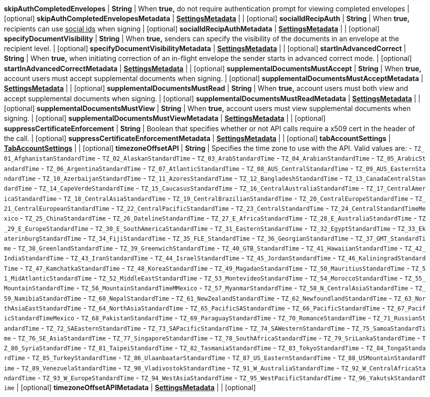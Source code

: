 **skipAuthCompletedEnvelopes** | **String** | When **true,** do not require authentication prompt for viewing completed envelopes  | [optional] 
**skipAuthCompletedEnvelopesMetadata** | [**SettingsMetadata**](SettingsMetadata.md) |  | [optional] 
**socialIdRecipAuth** | **String** | When **true,** recipients can use [social ids](https://support.docusign.com/guides/signer-authentication) when signing  | [optional] 
**socialIdRecipAuthMetadata** | [**SettingsMetadata**](SettingsMetadata.md) |  | [optional] 
**specifyDocumentVisibility** | **String** | When **true,** senders can specify the visibility of the documents in an envelope at the recipient level.  | [optional] 
**specifyDocumentVisibilityMetadata** | [**SettingsMetadata**](SettingsMetadata.md) |  | [optional] 
**startInAdvancedCorrect** | **String** | When **true,** when initiating correction of an in-flight envelope the sender starts in advanced correct mode.  | [optional] 
**startInAdvancedCorrectMetadata** | [**SettingsMetadata**](SettingsMetadata.md) |  | [optional] 
**supplementalDocumentsMustAccept** | **String** | When **true,** account users must accept supplemental documents when signing. | [optional] 
**supplementalDocumentsMustAcceptMetadata** | [**SettingsMetadata**](SettingsMetadata.md) |  | [optional] 
**supplementalDocumentsMustRead** | **String** | When **true,** account users must both view and accept supplemental documents when signing. | [optional] 
**supplementalDocumentsMustReadMetadata** | [**SettingsMetadata**](SettingsMetadata.md) |  | [optional] 
**supplementalDocumentsMustView** | **String** | When **true,** account users must view supplemental documents when signing. | [optional] 
**supplementalDocumentsMustViewMetadata** | [**SettingsMetadata**](SettingsMetadata.md) |  | [optional] 
**suppressCertificateEnforcement** | **String** | Boolean that specifies whether or not API calls require a x509 cert in the header of the call. | [optional] 
**suppressCertificateEnforcementMetadata** | [**SettingsMetadata**](SettingsMetadata.md) |  | [optional] 
**tabAccountSettings** | [**TabAccountSettings**](TabAccountSettings.md) |  | [optional] 
**timezoneOffsetAPI** | **String** | Specifies the time zone to use with the API.  Valid values are:  - `TZ_01_AfghanistanStandardTime` - `TZ_02_AlaskanStandardTime` - `TZ_03_ArabStandardTime` - `TZ_04_ArabianStandardTime` - `TZ_05_ArabicStandardTime` - `TZ_06_ArgentinaStandardTime` - `TZ_07_AtlanticStandardTime` - `TZ_08_AUS_CentralStandardTime` - `TZ_09_AUS_EasternStandardTime` - `TZ_10_AzerbaijanStandardTime` - `TZ_11_AzoresStandardTime` - `TZ_12_BangladeshStandardTime` - `TZ_13_CanadaCentralStandardTime` - `TZ_14_CapeVerdeStandardTime` - `TZ_15_CaucasusStandardTime` - `TZ_16_CentralAustraliaStandardTime` - `TZ_17_CentralAmericaStandardTime` - `TZ_18_CentralAsiaStandardTime` - `TZ_19_CentralBrazilianStandardTime` - `TZ_20_CentralEuropeStandardTime` - `TZ_21_CentralEuropeanStandardTime` - `TZ_22_CentralPacificStandardTime` - `TZ_23_CentralStandardTime` - `TZ_24_CentralStandardTimeMexico` - `TZ_25_ChinaStandardTime` - `TZ_26_DatelineStandardTime` - `TZ_27_E_AfricaStandardTime` - `TZ_28_E_AustraliaStandardTime` - `TZ_29_E_EuropeStandardTime` - `TZ_30_E_SouthAmericaStandardTime` - `TZ_31_EasternStandardTime` - `TZ_32_EgyptStandardTime` - `TZ_33_EkaterinburgStandardTime` - `TZ_34_FijiStandardTime` - `TZ_35_FLE_StandardTime` - `TZ_36_GeorgianStandardTime` - `TZ_37_GMT_StandardTime` - `TZ_38_GreenlandStandardTime` - `TZ_39_GreenwichStandardTime` - `TZ_40_GTB_StandardTime` - `TZ_41_HawaiianStandardTime` - `TZ_42_IndiaStandardTime` - `TZ_43_IranStandardTime` - `TZ_44_IsraelStandardTime` - `TZ_45_JordanStandardTime` - `TZ_46_KaliningradStandardTime` - `TZ_47_KamchatkaStandardTime` - `TZ_48_KoreaStandardTime` - `TZ_49_MagadanStandardTime` - `TZ_50_MauritiusStandardTime` - `TZ_51_MidAtlanticStandardTime` - `TZ_52_MiddleEastStandardTime` - `TZ_53_MontevideoStandardTime` - `TZ_54_MoroccoStandardTime` - `TZ_55_MountainStandardTime` - `TZ_56_MountainStandardTimeMMexico` - `TZ_57_MyanmarStandardTime` - `TZ_58_N_CentralAsiaStandardTime` - `TZ_59_NamibiaStandardTime` - `TZ_60_NepalStandardTime` - `TZ_61_NewZealandStandardTime` - `TZ_62_NewfoundlandStandardTime` - `TZ_63_NorthAsiaEastStandardTime` - `TZ_64_NorthAsiaStandardTime` - `TZ_65_PacificSAStandardTime` - `TZ_66_PacificStandardTime` - `TZ_67_PacificStandardTimeMexico` - `TZ_68_PakistanStandardTime` - `TZ_69_ParaguayStandardTime` - `TZ_70_RomanceStandardTime` - `TZ_71_RussianStandardTime` - `TZ_72_SAEasternStandardTime` - `TZ_73_SAPacificStandardTime` - `TZ_74_SAWesternStandardTime` - `TZ_75_SamoaStandardTime` - `TZ_76_SE_AsiaStandardTime` - `TZ_77_SingaporeStandardTime` - `TZ_78_SouthAfricaStandardTime` - `TZ_79_SriLankaStandardTime` - `TZ_80_SyriaStandardTime` - `TZ_81_TaipeiStandardTime` - `TZ_82_TasmaniaStandardTime` - `TZ_83_TokyoStandardTime` - `TZ_84_TongaStandardTime` - `TZ_85_TurkeyStandardTime` - `TZ_86_UlaanbaatarStandardTime` - `TZ_87_US_EasternStandardTime` - `TZ_88_USMountainStandardTime` - `TZ_89_VenezuelaStandardTime` - `TZ_90_VladivostokStandardTime` - `TZ_91_W_AustraliaStandardTime` - `TZ_92_W_CentralAfricaStandardTime` - `TZ_93_W_EuropeStandardTime` - `TZ_94_WestAsiaStandardTime` - `TZ_95_WestPacificStandardTime` - `TZ_96_YakutskStandardTime`  | [optional] 
**timezoneOffsetAPIMetadata** | [**SettingsMetadata**](SettingsMetadata.md) |  | [optional] 